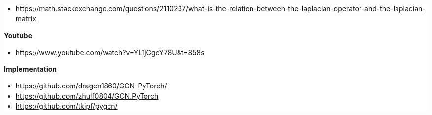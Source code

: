 - https://math.stackexchange.com/questions/2110237/what-is-the-relation-between-the-laplacian-operator-and-the-laplacian-matrix

**Youtube**

- https://www.youtube.com/watch?v=YL1jGgcY78U&t=858s

**Implementation**

- https://github.com/dragen1860/GCN-PyTorch/
- https://github.com/zhulf0804/GCN.PyTorch
- https://github.com/tkipf/pygcn/

